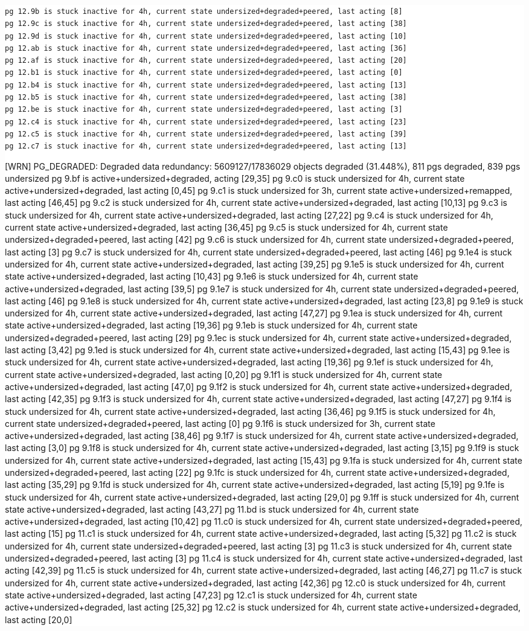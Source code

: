     pg 12.9b is stuck inactive for 4h, current state undersized+degraded+peered, last acting [8]
    pg 12.9c is stuck inactive for 4h, current state undersized+degraded+peered, last acting [38]
    pg 12.9d is stuck inactive for 4h, current state undersized+degraded+peered, last acting [10]
    pg 12.ab is stuck inactive for 4h, current state undersized+degraded+peered, last acting [36]
    pg 12.af is stuck inactive for 4h, current state undersized+degraded+peered, last acting [20]
    pg 12.b1 is stuck inactive for 4h, current state undersized+degraded+peered, last acting [0]
    pg 12.b4 is stuck inactive for 4h, current state undersized+degraded+peered, last acting [13]
    pg 12.b5 is stuck inactive for 4h, current state undersized+degraded+peered, last acting [38]
    pg 12.be is stuck inactive for 4h, current state undersized+degraded+peered, last acting [3]
    pg 12.c4 is stuck inactive for 4h, current state undersized+degraded+peered, last acting [23]
    pg 12.c5 is stuck inactive for 4h, current state undersized+degraded+peered, last acting [39]
    pg 12.c7 is stuck inactive for 4h, current state undersized+degraded+peered, last acting [13]
[WRN] PG_DEGRADED: Degraded data redundancy: 5609127/17836029 objects degraded (31.448%), 811 pgs degraded, 839 pgs undersized
    pg 9.bf is active+undersized+degraded, acting [29,35]
    pg 9.c0 is stuck undersized for 4h, current state active+undersized+degraded, last acting [0,45]
    pg 9.c1 is stuck undersized for 3h, current state active+undersized+remapped, last acting [46,45]
    pg 9.c2 is stuck undersized for 4h, current state active+undersized+degraded, last acting [10,13]
    pg 9.c3 is stuck undersized for 4h, current state active+undersized+degraded, last acting [27,22]
    pg 9.c4 is stuck undersized for 4h, current state active+undersized+degraded, last acting [36,45]
    pg 9.c5 is stuck undersized for 4h, current state undersized+degraded+peered, last acting [42]
    pg 9.c6 is stuck undersized for 4h, current state undersized+degraded+peered, last acting [3]
    pg 9.c7 is stuck undersized for 4h, current state undersized+degraded+peered, last acting [46]
    pg 9.1e4 is stuck undersized for 4h, current state active+undersized+degraded, last acting [39,25]
    pg 9.1e5 is stuck undersized for 4h, current state active+undersized+degraded, last acting [10,43]
    pg 9.1e6 is stuck undersized for 4h, current state active+undersized+degraded, last acting [39,5]
    pg 9.1e7 is stuck undersized for 4h, current state undersized+degraded+peered, last acting [46]
    pg 9.1e8 is stuck undersized for 4h, current state active+undersized+degraded, last acting [23,8]
    pg 9.1e9 is stuck undersized for 4h, current state active+undersized+degraded, last acting [47,27]
    pg 9.1ea is stuck undersized for 4h, current state active+undersized+degraded, last acting [19,36]
    pg 9.1eb is stuck undersized for 4h, current state undersized+degraded+peered, last acting [29]
    pg 9.1ec is stuck undersized for 4h, current state active+undersized+degraded, last acting [3,42]
    pg 9.1ed is stuck undersized for 4h, current state active+undersized+degraded, last acting [15,43]
    pg 9.1ee is stuck undersized for 4h, current state active+undersized+degraded, last acting [19,36]
    pg 9.1ef is stuck undersized for 4h, current state active+undersized+degraded, last acting [0,20]
    pg 9.1f1 is stuck undersized for 4h, current state active+undersized+degraded, last acting [47,0]
    pg 9.1f2 is stuck undersized for 4h, current state active+undersized+degraded, last acting [42,35]
    pg 9.1f3 is stuck undersized for 4h, current state active+undersized+degraded, last acting [47,27]
    pg 9.1f4 is stuck undersized for 4h, current state active+undersized+degraded, last acting [36,46]
    pg 9.1f5 is stuck undersized for 4h, current state undersized+degraded+peered, last acting [0]
    pg 9.1f6 is stuck undersized for 3h, current state active+undersized+degraded, last acting [38,46]
    pg 9.1f7 is stuck undersized for 4h, current state active+undersized+degraded, last acting [3,0]
    pg 9.1f8 is stuck undersized for 4h, current state active+undersized+degraded, last acting [3,15]
    pg 9.1f9 is stuck undersized for 4h, current state active+undersized+degraded, last acting [15,43]
    pg 9.1fa is stuck undersized for 4h, current state undersized+degraded+peered, last acting [22]
    pg 9.1fc is stuck undersized for 4h, current state active+undersized+degraded, last acting [35,29]
    pg 9.1fd is stuck undersized for 4h, current state active+undersized+degraded, last acting [5,19]
    pg 9.1fe is stuck undersized for 4h, current state active+undersized+degraded, last acting [29,0]
    pg 9.1ff is stuck undersized for 4h, current state active+undersized+degraded, last acting [43,27]
    pg 11.bd is stuck undersized for 4h, current state active+undersized+degraded, last acting [10,42]
    pg 11.c0 is stuck undersized for 4h, current state undersized+degraded+peered, last acting [15]
    pg 11.c1 is stuck undersized for 4h, current state active+undersized+degraded, last acting [5,32]
    pg 11.c2 is stuck undersized for 4h, current state undersized+degraded+peered, last acting [3]
    pg 11.c3 is stuck undersized for 4h, current state undersized+degraded+peered, last acting [3]
    pg 11.c4 is stuck undersized for 4h, current state active+undersized+degraded, last acting [42,39]
    pg 11.c5 is stuck undersized for 4h, current state active+undersized+degraded, last acting [46,27]
    pg 11.c7 is stuck undersized for 4h, current state active+undersized+degraded, last acting [42,36]
    pg 12.c0 is stuck undersized for 4h, current state active+undersized+degraded, last acting [47,23]
    pg 12.c1 is stuck undersized for 4h, current state active+undersized+degraded, last acting [25,32]
    pg 12.c2 is stuck undersized for 4h, current state active+undersized+degraded, last acting [20,0]